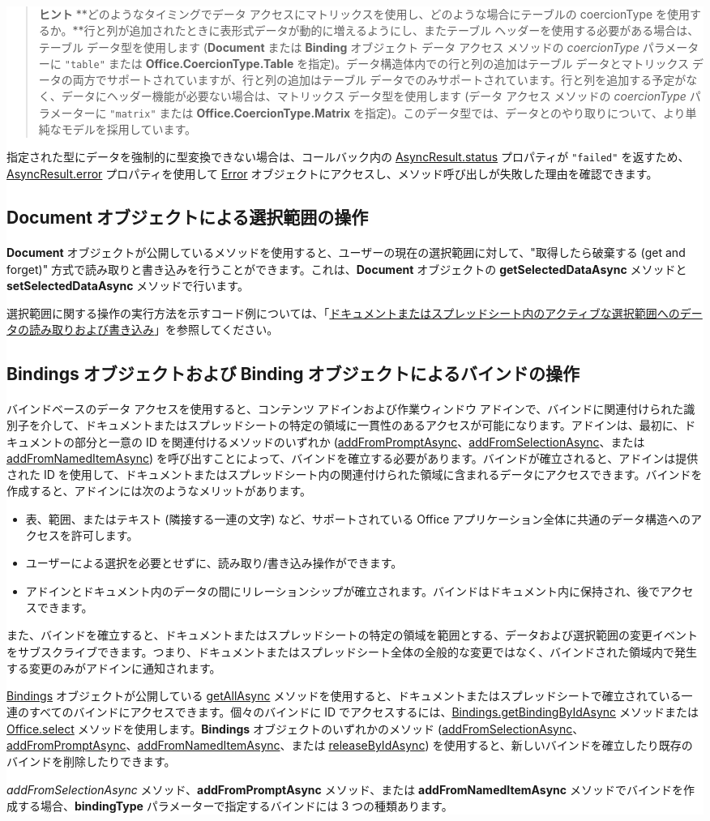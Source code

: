 
 >**ヒント**   **どのようなタイミングでデータ アクセスにマトリックスを使用し、どのような場合にテーブルの coercionType を使用するか。**行と列が追加されたときに表形式データが動的に増えるようにし、またテーブル ヘッダーを使用する必要がある場合は、テーブル データ型を使用します (**Document** または **Binding** オブジェクト データ アクセス メソッドの _coercionType_ パラメーターに `"table"` または **Office.CoercionType.Table** を指定)。データ構造体内での行と列の追加はテーブル データとマトリックス データの両方でサポートされていますが、行と列の追加はテーブル データでのみサポートされています。行と列を追加する予定がなく、データにヘッダー機能が必要ない場合は、マトリックス データ型を使用します (データ アクセス メソッドの _coercionType_ パラメーターに `"matrix"` または **Office.CoercionType.Matrix** を指定)。このデータ型では、データとのやり取りについて、より単純なモデルを採用しています。

指定された型にデータを強制的に型変換できない場合は、コールバック内の [AsyncResult.status](../../reference/shared/asyncresult.error.md) プロパティが `"failed"` を返すため、[AsyncResult.error](../../reference/shared/asyncresult.context.md) プロパティを使用して [Error](../../reference/shared/error.md) オブジェクトにアクセスし、メソッド呼び出しが失敗した理由を確認できます。


## <a name="working-with-selections-using-the-document-object"></a>Document オブジェクトによる選択範囲の操作


**Document** オブジェクトが公開しているメソッドを使用すると、ユーザーの現在の選択範囲に対して、"取得したら破棄する (get and forget)" 方式で読み取りと書き込みを行うことができます。これは、**Document** オブジェクトの **getSelectedDataAsync** メソッドと **setSelectedDataAsync** メソッドで行います。

選択範囲に関する操作の実行方法を示すコード例については、「[ドキュメントまたはスプレッドシート内のアクティブな選択範囲へのデータの読み取りおよび書き込み](../../docs/develop/read-and-write-data-to-the-active-selection-in-a-document-or-spreadsheet.md)」を参照してください。


## <a name="working-with-bindings-using-the-bindings-and-binding-objects"></a>Bindings オブジェクトおよび Binding オブジェクトによるバインドの操作


バインドベースのデータ アクセスを使用すると、コンテンツ アドインおよび作業ウィンドウ アドインで、バインドに関連付けられた識別子を介して、ドキュメントまたはスプレッドシートの特定の領域に一貫性のあるアクセスが可能になります。アドインは、最初に、ドキュメントの部分と一意の ID を関連付けるメソッドのいずれか ([addFromPromptAsync](../../reference/shared/bindings.addfrompromptasync.md)、[addFromSelectionAsync](../../reference/shared/bindings.addfromselectionasync.md)、または [addFromNamedItemAsync](../../reference/shared/bindings.addfromnameditemasync.md)) を呼び出すことによって、バインドを確立する必要があります。バインドが確立されると、アドインは提供された ID を使用して、ドキュメントまたはスプレッドシート内の関連付けられた領域に含まれるデータにアクセスできます。バインドを作成すると、アドインには次のようなメリットがあります。


- 表、範囲、またはテキスト (隣接する一連の文字) など、サポートされている Office アプリケーション全体に共通のデータ構造へのアクセスを許可します。
    
- ユーザーによる選択を必要とせずに、読み取り/書き込み操作ができます。
    
- アドインとドキュメント内のデータの間にリレーションシップが確立されます。バインドはドキュメント内に保持され、後でアクセスできます。
    
また、バインドを確立すると、ドキュメントまたはスプレッドシートの特定の領域を範囲とする、データおよび選択範囲の変更イベントをサブスクライブできます。つまり、ドキュメントまたはスプレッドシート全体の全般的な変更ではなく、バインドされた領域内で発生する変更のみがアドインに通知されます。

[Bindings](../../reference/shared/bindings.bindings.md) オブジェクトが公開している [getAllAsync](../../reference/shared/bindings.getallasync.md) メソッドを使用すると、ドキュメントまたはスプレッドシートで確立されている一連のすべてのバインドにアクセスできます。個々のバインドに ID でアクセスするには、[Bindings.getBindingByIdAsync](../../reference/shared/bindings.getbyidasync.md) メソッドまたは [Office.select](../../reference/shared/office.select.md) メソッドを使用します。**Bindings** オブジェクトのいずれかのメソッド ([addFromSelectionAsync](../../reference/shared/bindings.addfromselectionasync.md)、[addFromPromptAsync](../../reference/shared/bindings.addfrompromptasync.md)、[addFromNamedItemAsync](../../reference/shared/bindings.addfromnameditemasync.md)、または [releaseByIdAsync](../../reference/shared/bindings.releasebyidasync.md)) を使用すると、新しいバインドを確立したり既存のバインドを削除したりできます。

_addFromSelectionAsync_ メソッド、**addFromPromptAsync** メソッド、または **addFromNamedItemAsync** メソッドでバインドを作成する場合、**bindingType** パラメーターで指定するバインドには 3 つの種類あります。
